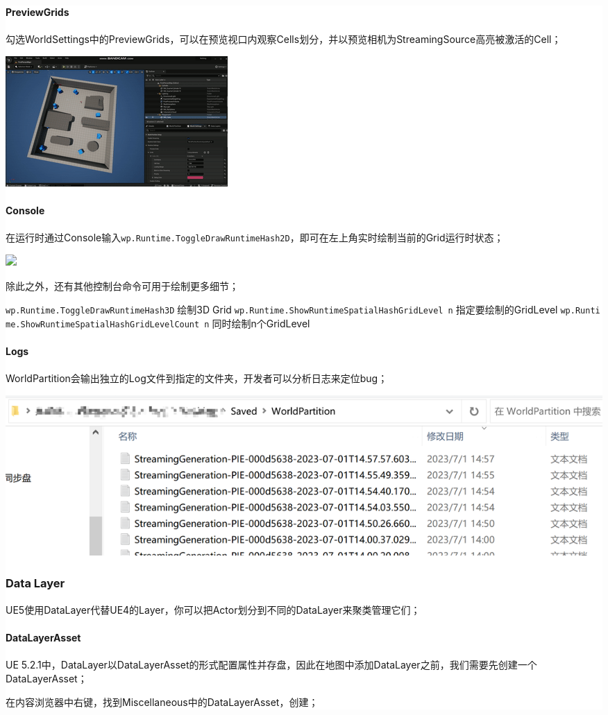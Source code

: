 #### PreviewGrids

勾选WorldSettings中的PreviewGrids，可以在预览视口内观察Cells划分，并以预览相机为StreamingSource高亮被激活的Cell；

![](./gifs/AdjustCellSizeAndLoadingRange.gif)

#### Console

在运行时通过Console输入`wp.Runtime.ToggleDrawRuntimeHash2D`，即可在左上角实时绘制当前的Grid运行时状态；

![](./gifs/DrawRuntimeHash2DInMap.gif)

除此之外，还有其他控制台命令可用于绘制更多细节；

`wp.Runtime.ToggleDrawRuntimeHash3D` 绘制3D Grid
`wp.Runtime.ShowRuntimeSpatialHashGridLevel n` 指定要绘制的GridLevel
`wp.Runtime.ShowRuntimeSpatialHashGridLevelCount n` 同时绘制n个GridLevel

#### Logs

WorldPartition会输出独立的Log文件到指定的文件夹，开发者可以分析日志来定位bug；

![](./imgs/LogsPath.png)

### Data Layer

UE5使用DataLayer代替UE4的Layer，你可以把Actor划分到不同的DataLayer来聚类管理它们；

#### DataLayerAsset

UE 5.2.1中，DataLayer以DataLayerAsset的形式配置属性并存盘，因此在地图中添加DataLayer之前，我们需要先创建一个DataLayerAsset；

在内容浏览器中右键，找到Miscellaneous中的DataLayerAsset，创建；
